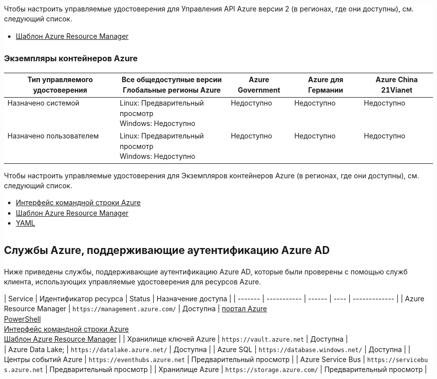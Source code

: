 Чтобы настроить управляемые удостоверения для Управления API Azure версии 2 (в регионах, где они доступны), см. следующий список.

- [Шаблон Azure Resource Manager](/azure/api-management/api-management-howto-use-managed-service-identity)

### <a name="azure-container-instances"></a>Экземпляры контейнеров Azure

Тип управляемого удостоверения |  Все общедоступные версии<br>Глобальные регионы Azure | Azure Government|Azure для Германии|Azure China 21Vianet|
| --- | --- | --- | --- | --- |
| Назначено системой | Linux: Предварительный просмотр<br>Windows: Недоступно | Недоступно | Недоступно | Недоступно |
| Назначено пользователем | Linux: Предварительный просмотр<br>Windows: Недоступно | Недоступно | Недоступно | Недоступно

Чтобы настроить управляемые удостоверения для Экземпляров контейнеров Azure (в регионах, где они доступны), см. следующий список.

- [Интерфейс командной строки Azure](~/articles/container-instances/container-instances-managed-identity.md)
- [Шаблон Azure Resource Manager](~/articles/container-instances/container-instances-managed-identity.md#enable-managed-identity-using-resource-manager-template)
- [YAML](~/articles/container-instances/container-instances-managed-identity.md#enable-managed-identity-using-yaml-file)


## <a name="azure-services-that-support-azure-ad-authentication"></a>Службы Azure, поддерживающие аутентификацию Azure AD

Ниже приведены службы, поддерживающие аутентификацию Azure AD, которые были проверены с помощью служб клиента, использующих управляемые удостоверения для ресурсов Azure.

| Service | Идентификатор ресурса | Status | Назначение доступа |
| ------- | ----------- | ------ | ---- | ------------- |
| Azure Resource Manager | `https://management.azure.com/` | Доступна | [портал Azure](howto-assign-access-portal.md) <br>[PowerShell](howto-assign-access-powershell.md) <br>[Интерфейс командной строки Azure](howto-assign-access-CLI.md) <br>[Шаблон Azure Resource Manager](../../role-based-access-control/role-assignments-template.md) |
| Хранилище ключей Azure | `https://vault.azure.net` | Доступна |  
| Azure Data Lake; | `https://datalake.azure.net/` | Доступна |
| Azure SQL | `https://database.windows.net/` | Доступна |
| Центры событий Azure | `https://eventhubs.azure.net` | Предварительный просмотр |
| Azure Service Bus | `https://servicebus.azure.net` | Предварительный просмотр |
| Хранилище Azure | `https://storage.azure.com/` | Предварительный просмотр |
